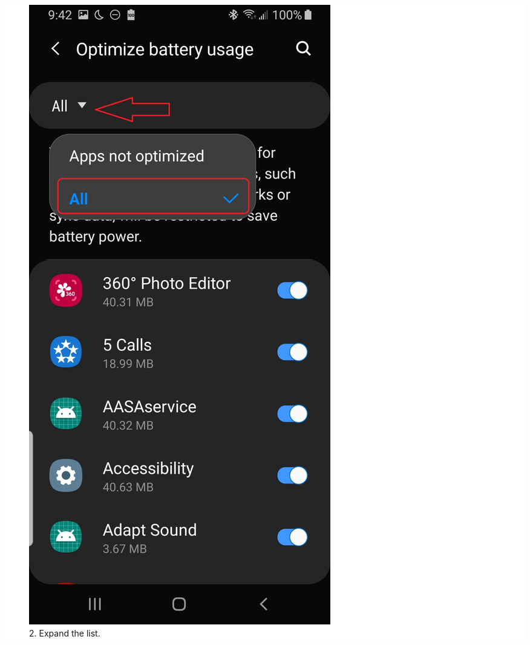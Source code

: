   </figure>

  <figure>
    <img src="/assets/img/samsung/battery_optimization_9_2.jpg">
    <figcaption>2. Expand the list.</figcaption>
  </figure>

